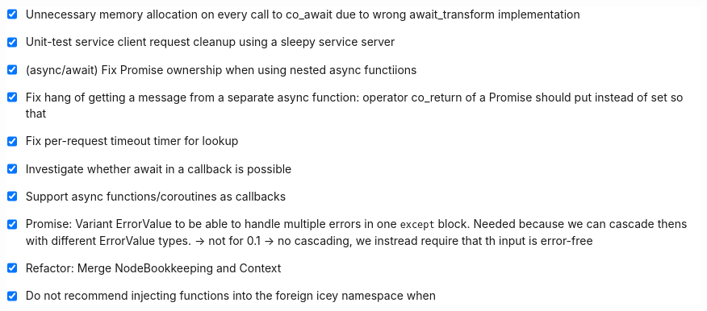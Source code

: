 - [X] Unnecessary memory allocation on every call to co_await due to wrong await_transform implementation

- [X] Unit-test service client request cleanup using a sleepy service server

- [X] (async/await) Fix Promise ownership when using nested async functiions

- [X] Fix hang of getting a message from a separate async function: operator co_return of a Promise should put instead of set so that

- [X] Fix per-request timeout timer for lookup
- [X] Investigate whether await in a callback is possible
- [X] Support async functions/coroutines as callbacks

- [X] Promise: Variant ErrorValue to be able to handle multiple errors in one `except` block. Needed because we can cascade thens with different ErrorValue types. -> not for 0.1 -> no cascading, we instread require that th input is error-free 

- [X] Refactor: Merge NodeBookkeeping and Context
- [X] Do not recommend injecting functions into the foreign icey namespace when 